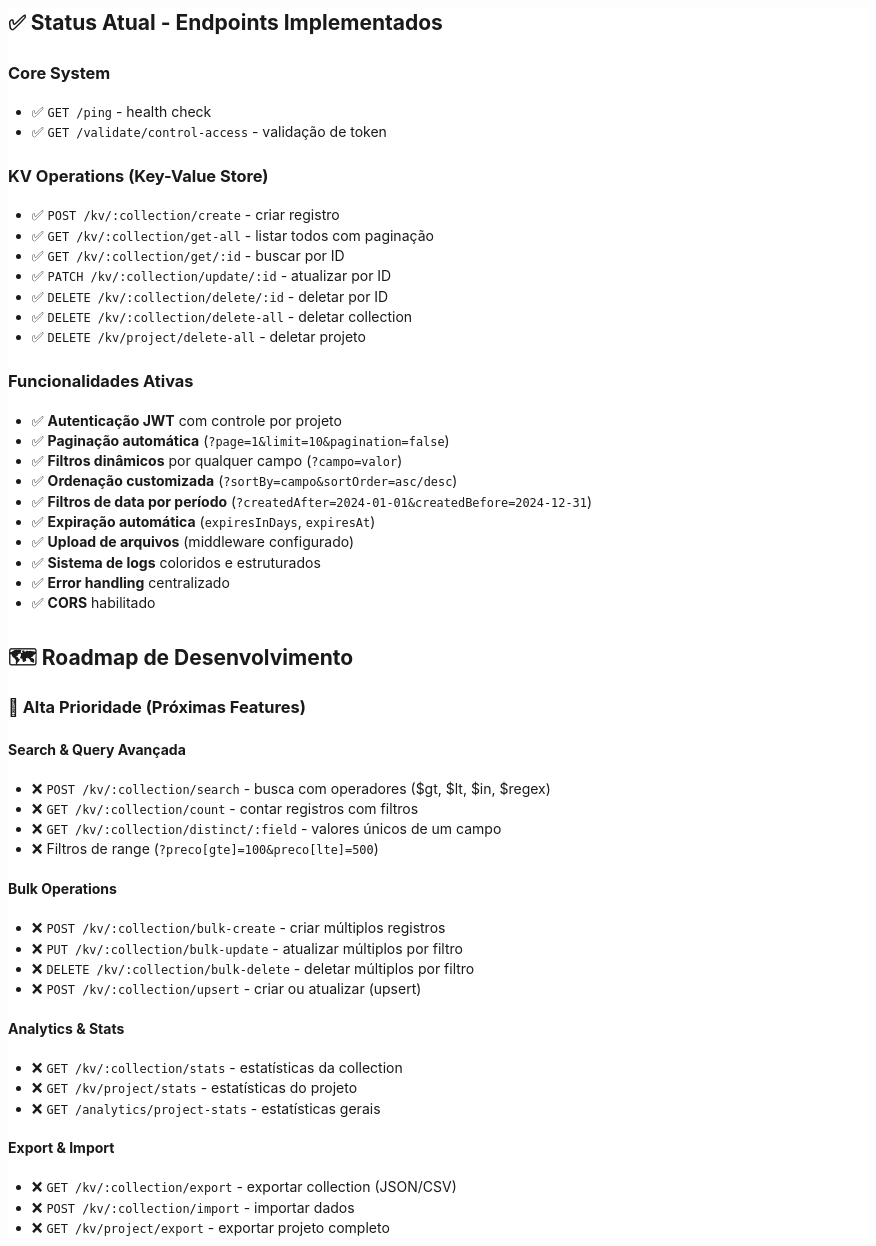 ## ✅ **Status Atual - Endpoints Implementados**

### **Core System**
- ✅ `GET /ping` - health check
- ✅ `GET /validate/control-access` - validação de token

### **KV Operations (Key-Value Store)**
- ✅ `POST /kv/:collection/create` - criar registro
- ✅ `GET /kv/:collection/get-all` - listar todos com paginação
- ✅ `GET /kv/:collection/get/:id` - buscar por ID
- ✅ `PATCH /kv/:collection/update/:id` - atualizar por ID
- ✅ `DELETE /kv/:collection/delete/:id` - deletar por ID
- ✅ `DELETE /kv/:collection/delete-all` - deletar collection
- ✅ `DELETE /kv/project/delete-all` - deletar projeto

### **Funcionalidades Ativas**
- ✅ **Autenticação JWT** com controle por projeto
- ✅ **Paginação automática** (`?page=1&limit=10&pagination=false`)
- ✅ **Filtros dinâmicos** por qualquer campo (`?campo=valor`)
- ✅ **Ordenação customizada** (`?sortBy=campo&sortOrder=asc/desc`)
- ✅ **Filtros de data por período** (`?createdAfter=2024-01-01&createdBefore=2024-12-31`)
- ✅ **Expiração automática** (`expiresInDays`, `expiresAt`)
- ✅ **Upload de arquivos** (middleware configurado)
- ✅ **Sistema de logs** coloridos e estruturados
- ✅ **Error handling** centralizado
- ✅ **CORS** habilitado

## 🗺️ **Roadmap de Desenvolvimento**

### 🎯 **Alta Prioridade (Próximas Features)**

#### **Search & Query Avançada**
- ❌ `POST /kv/:collection/search` - busca com operadores ($gt, $lt, $in, $regex)
- ❌ `GET /kv/:collection/count` - contar registros com filtros
- ❌ `GET /kv/:collection/distinct/:field` - valores únicos de um campo
- ❌ Filtros de range (`?preco[gte]=100&preco[lte]=500`)

#### **Bulk Operations**
- ❌ `POST /kv/:collection/bulk-create` - criar múltiplos registros
- ❌ `PUT /kv/:collection/bulk-update` - atualizar múltiplos por filtro
- ❌ `DELETE /kv/:collection/bulk-delete` - deletar múltiplos por filtro
- ❌ `POST /kv/:collection/upsert` - criar ou atualizar (upsert)

#### **Analytics & Stats**
- ❌ `GET /kv/:collection/stats` - estatísticas da collection
- ❌ `GET /kv/project/stats` - estatísticas do projeto
- ❌ `GET /analytics/project-stats` - estatísticas gerais

#### **Export & Import**
- ❌ `GET /kv/:collection/export` - exportar collection (JSON/CSV)
- ❌ `POST /kv/:collection/import` - importar dados
- ❌ `GET /kv/project/export` - exportar projeto completo
